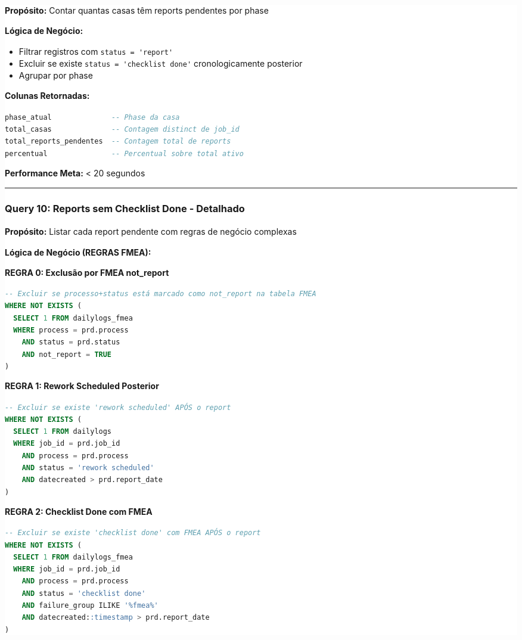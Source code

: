 **Propósito:** Contar quantas casas têm reports pendentes por phase

**Lógica de Negócio:**
- Filtrar registros com `status = 'report'`
- Excluir se existe `status = 'checklist done'` cronologicamente posterior
- Agrupar por phase

**Colunas Retornadas:**
```sql
phase_atual              -- Phase da casa
total_casas              -- Contagem distinct de job_id
total_reports_pendentes  -- Contagem total de reports
percentual               -- Percentual sobre total ativo
```

**Performance Meta:** < 20 segundos

---

### Query 10: Reports sem Checklist Done - Detalhado

**Propósito:** Listar cada report pendente com regras de negócio complexas

**Lógica de Negócio (REGRAS FMEA):**

**REGRA 0: Exclusão por FMEA not_report**
```sql
-- Excluir se processo+status está marcado como not_report na tabela FMEA
WHERE NOT EXISTS (
  SELECT 1 FROM dailylogs_fmea
  WHERE process = prd.process
    AND status = prd.status
    AND not_report = TRUE
)
```

**REGRA 1: Rework Scheduled Posterior**
```sql
-- Excluir se existe 'rework scheduled' APÓS o report
WHERE NOT EXISTS (
  SELECT 1 FROM dailylogs
  WHERE job_id = prd.job_id
    AND process = prd.process
    AND status = 'rework scheduled'
    AND datecreated > prd.report_date
)
```

**REGRA 2: Checklist Done com FMEA**
```sql
-- Excluir se existe 'checklist done' com FMEA APÓS o report
WHERE NOT EXISTS (
  SELECT 1 FROM dailylogs_fmea
  WHERE job_id = prd.job_id
    AND process = prd.process
    AND status = 'checklist done'
    AND failure_group ILIKE '%fmea%'
    AND datecreated::timestamp > prd.report_date
)
```
